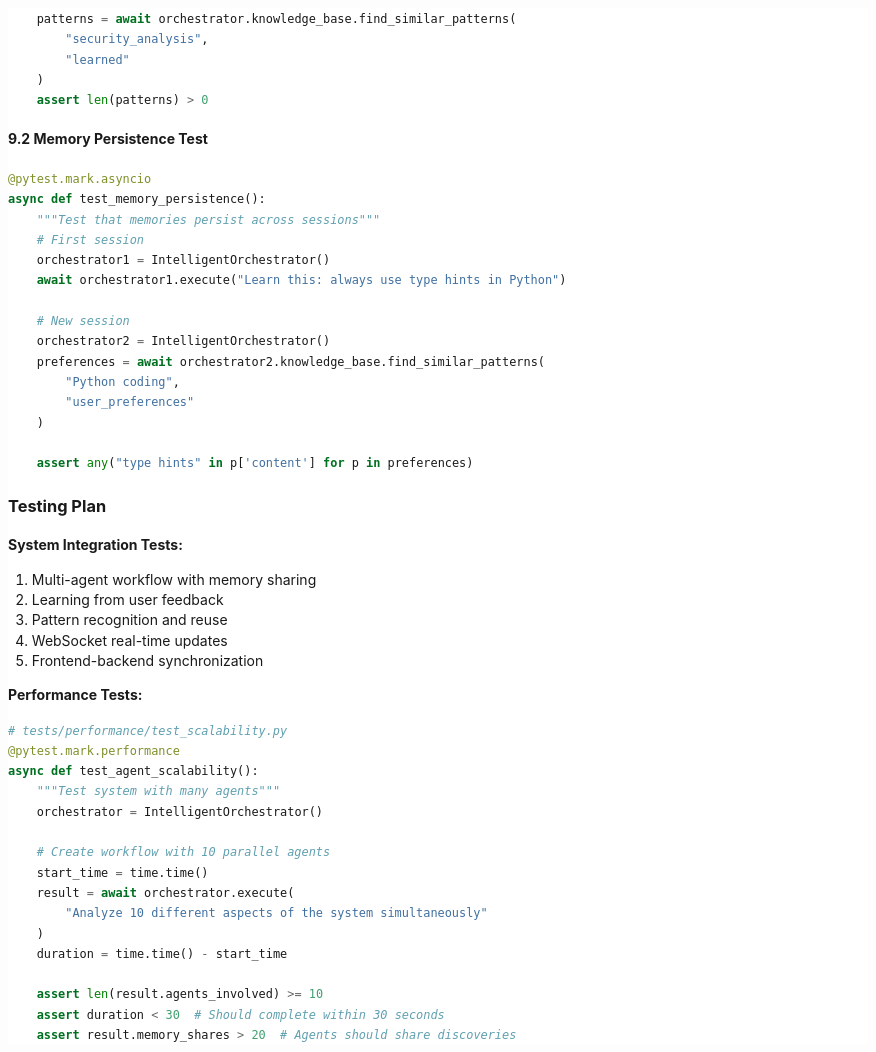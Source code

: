 ```python
    patterns = await orchestrator.knowledge_base.find_similar_patterns(
        "security_analysis",
        "learned"
    )
    assert len(patterns) > 0
```

#### 9.2 Memory Persistence Test
```python
@pytest.mark.asyncio
async def test_memory_persistence():
    """Test that memories persist across sessions"""
    # First session
    orchestrator1 = IntelligentOrchestrator()
    await orchestrator1.execute("Learn this: always use type hints in Python")
    
    # New session
    orchestrator2 = IntelligentOrchestrator()
    preferences = await orchestrator2.knowledge_base.find_similar_patterns(
        "Python coding",
        "user_preferences"
    )
    
    assert any("type hints" in p['content'] for p in preferences)
```

### Testing Plan

**System Integration Tests:**
1. Multi-agent workflow with memory sharing
2. Learning from user feedback
3. Pattern recognition and reuse
4. WebSocket real-time updates
5. Frontend-backend synchronization

**Performance Tests:**
```python
# tests/performance/test_scalability.py
@pytest.mark.performance
async def test_agent_scalability():
    """Test system with many agents"""
    orchestrator = IntelligentOrchestrator()
    
    # Create workflow with 10 parallel agents
    start_time = time.time()
    result = await orchestrator.execute(
        "Analyze 10 different aspects of the system simultaneously"
    )
    duration = time.time() - start_time
    
    assert len(result.agents_involved) >= 10
    assert duration < 30  # Should complete within 30 seconds
    assert result.memory_shares > 20  # Agents should share discoveries
```
